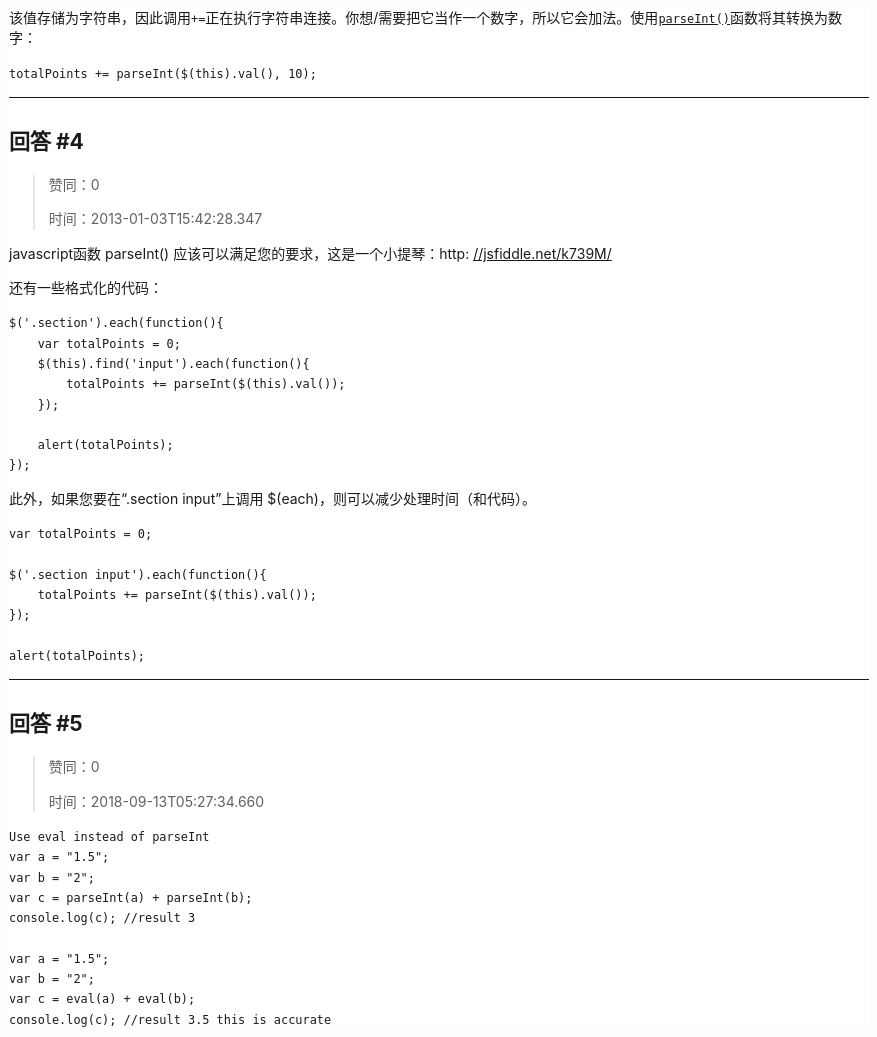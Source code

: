 该值存储为字符串，因此调用`+=`正在执行字符串连接。你想/需要把它当作一个数字，所以它会加法。使用[`parseInt()`](https://developer.mozilla.org/en-US/docs/JavaScript/Reference/Global_Objects/parseInt)函数将其转换为数字：

```
totalPoints += parseInt($(this).val(), 10); 
```

* * *

## 回答 #4

> 赞同：0
> 
> 时间：2013-01-03T15:42:28.347

javascript函数 parseInt() 应该可以满足您的要求，这是一个小提琴：http: [//jsfiddle.net/k739M/](http://jsfiddle.net/k739M/)

还有一些格式化的代码：

```
$('.section').each(function(){
    var totalPoints = 0;
    $(this).find('input').each(function(){
        totalPoints += parseInt($(this).val());
    });

    alert(totalPoints);
});​ 
```

此外，如果您要在“.section input”上调用 $(each)，则可以减少处理时间（和代码）。

```
var totalPoints = 0;

$('.section input').each(function(){
    totalPoints += parseInt($(this).val());
});

alert(totalPoints); 
```

* * *

## 回答 #5

> 赞同：0
> 
> 时间：2018-09-13T05:27:34.660

```
Use eval instead of parseInt
var a = "1.5";
var b = "2";
var c = parseInt(a) + parseInt(b);
console.log(c); //result 3

var a = "1.5";
var b = "2";
var c = eval(a) + eval(b);
console.log(c); //result 3.5 this is accurate 
```
